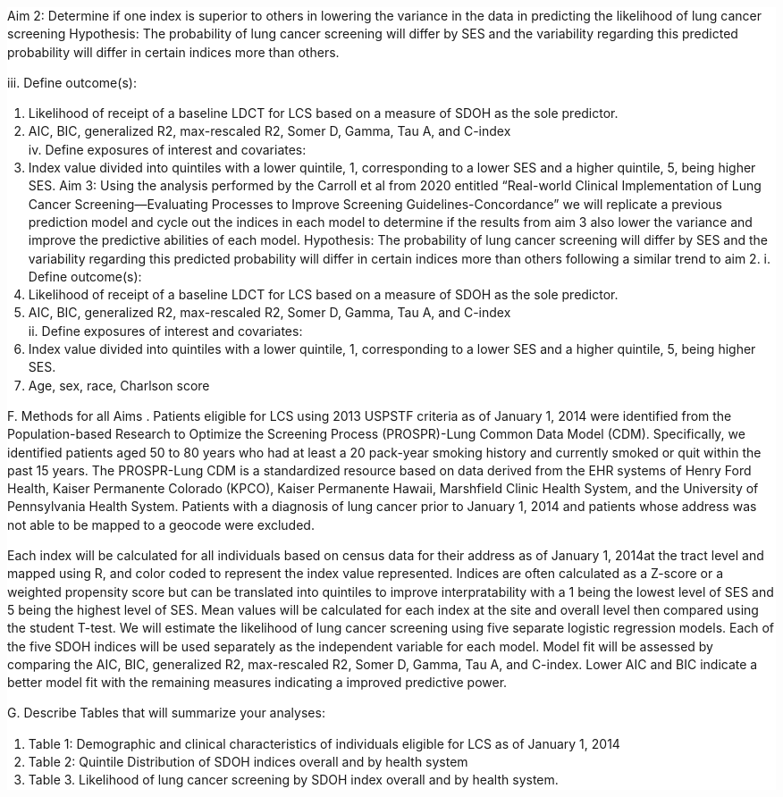 Aim 2: Determine if one index is superior to others in lowering the variance in the data in predicting the likelihood of lung cancer screening
Hypothesis: The probability of lung cancer screening will differ by SES and the variability regarding this predicted probability will differ in certain indices more than others.

iii.	Define outcome(s):
1.	Likelihood of receipt of a baseline LDCT for LCS based on a measure of SDOH as the sole predictor.  
2.	AIC, BIC, generalized R2, max-rescaled R2, Somer D, Gamma, Tau A, and C-index  
iv.	Define exposures of interest and covariates:
1.	Index value divided into quintiles with a lower quintile, 1, corresponding to a lower SES and a higher quintile, 5, being higher SES.
Aim 3: Using the analysis performed by the Carroll et al from 2020 entitled “Real-world Clinical Implementation of Lung Cancer Screening—Evaluating Processes to Improve Screening Guidelines-Concordance” we will replicate a previous prediction model and cycle out the indices in each model to determine if the results from aim 3 also lower the variance and improve the predictive abilities of each model.
Hypothesis: The probability of lung cancer screening will differ by SES and the variability regarding this predicted probability will differ in certain indices more than others following a similar trend to aim 2.
i.	Define outcome(s):
1.	Likelihood of receipt of a baseline LDCT for LCS based on a measure of SDOH as the sole predictor.  
2.	AIC, BIC, generalized R2, max-rescaled R2, Somer D, Gamma, Tau A, and C-index  
ii.	Define exposures of interest and covariates:
1.	Index value divided into quintiles with a lower quintile, 1, corresponding to a lower SES and a higher quintile, 5, being higher SES.
2.	Age, sex, race, Charlson score


F.	Methods  for all Aims   .
Patients eligible for LCS using 2013 USPSTF criteria  as of January 1, 2014 were identified from the Population-based Research to Optimize the Screening Process (PROSPR)-Lung Common Data Model (CDM). Specifically, we identified patients aged 50 to 80 years who had at least a 20 pack-year smoking history and currently smoked or quit within the past 15 years. The PROSPR-Lung CDM is a standardized resource based on data derived from the EHR systems of Henry Ford Health, Kaiser Permanente Colorado (KPCO), Kaiser Permanente Hawaii, Marshfield Clinic Health System, and the University of Pennsylvania Health System. Patients with a diagnosis of lung cancer prior to January 1, 2014 and patients whose address was not able to be mapped to a geocode were excluded.

Each index will be calculated for all individuals based on census data for their address as of January 1, 2014at the tract level and mapped using R, and color coded to represent the index value represented. Indices are often calculated as a Z-score or a weighted propensity  score but can be translated into quintiles to improve interpratability with a 1 being the lowest level of SES and 5 being the highest level of SES. Mean values will be calculated for each index at the site and overall level then compared using the student T-test.
We will estimate the likelihood of lung cancer screening using five separate logistic regression models. Each of the five SDOH indices will be used separately as the independent variable for each model. Model fit will be assessed by comparing the AIC, BIC, generalized R2, max-rescaled R2, Somer D, Gamma, Tau A, and C-index. Lower AIC and BIC indicate a better model fit with the remaining measures indicating a improved predictive power. 

G.	Describe Tables that will summarize your analyses:
1)	Table 1: Demographic and clinical characteristics of individuals eligible for LCS as of January 1, 2014
2)	Table 2: Quintile Distribution of SDOH indices overall and by health system
3)	Table 3. Likelihood of lung cancer screening by SDOH index overall and by health system.
